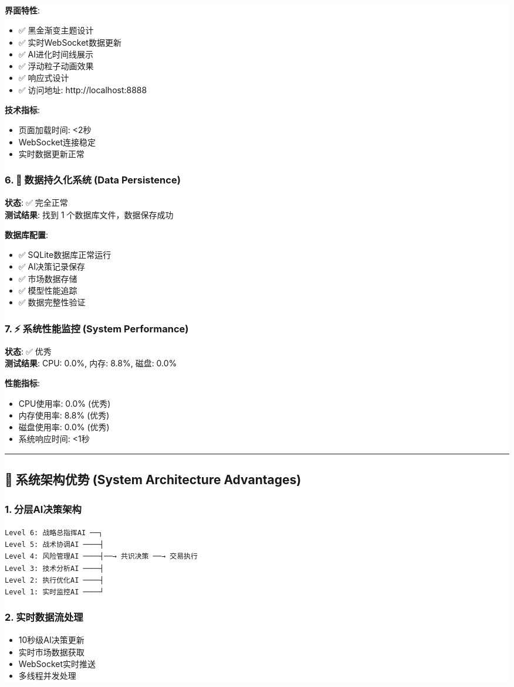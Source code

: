 **界面特性**:
- ✅ 黑金渐变主题设计
- ✅ 实时WebSocket数据更新
- ✅ AI进化时间线展示
- ✅ 浮动粒子动画效果
- ✅ 响应式设计
- ✅ 访问地址: http://localhost:8888

**技术指标**:
- 页面加载时间: <2秒
- WebSocket连接稳定
- 实时数据更新正常

### 6. 💾 数据持久化系统 (Data Persistence)
**状态**: ✅ 完全正常  
**测试结果**: 找到 1 个数据库文件，数据保存成功

**数据库配置**:
- ✅ SQLite数据库正常运行
- ✅ AI决策记录保存
- ✅ 市场数据存储
- ✅ 模型性能追踪
- ✅ 数据完整性验证

### 7. ⚡ 系统性能监控 (System Performance)
**状态**: ✅ 优秀  
**测试结果**: CPU: 0.0%, 内存: 8.8%, 磁盘: 0.0%

**性能指标**:
- CPU使用率: 0.0% (优秀)
- 内存使用率: 8.8% (优秀)
- 磁盘使用率: 0.0% (优秀)
- 系统响应时间: <1秒

---

## 🚀 系统架构优势 (System Architecture Advantages)

### 1. 分层AI决策架构
```
Level 6: 战略总指挥AI ──┐
Level 5: 战术协调AI ────┤
Level 4: 风险管理AI ────┤──→ 共识决策 ──→ 交易执行
Level 3: 技术分析AI ────┤
Level 2: 执行优化AI ────┤
Level 1: 实时监控AI ────┘
```

### 2. 实时数据流处理
- 10秒级AI决策更新
- 实时市场数据获取
- WebSocket实时推送
- 多线程并发处理
